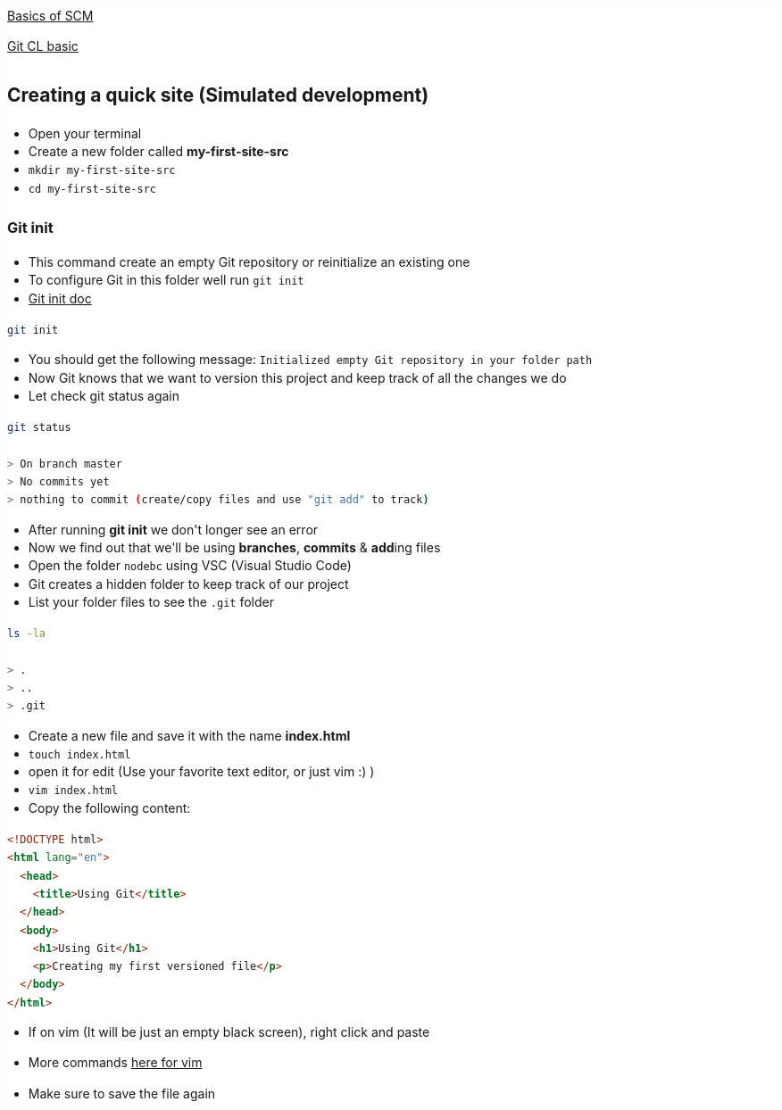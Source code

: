 [Basics of SCM](https://www.linuxnix.com/what-is-source-code-management-or-version-control/)

[Git CL basic](https://www.youtube.com/watch?v=HVsySz-h9r4)

## Creating a quick site (Simulated development)

* Open your terminal
* Create a new folder called **my-first-site-src**
* `mkdir my-first-site-src`
* `cd my-first-site-src`

### Git init
* This command create an empty Git repository or reinitialize an existing one
* To configure Git in this folder well run `git init`
* [Git init doc](https://git-scm.com/docs/git-init)

```bash
git init
```

* You should get the following message: `Initialized empty Git repository in your folder path`
* Now Git knows that we want to version this project and keep track of all the changes we do
* Let check git status again

```bash
git status

> On branch master
> No commits yet
> nothing to commit (create/copy files and use "git add" to track)
```

* After running **git init** we don't longer see an error
* Now we find out that we'll be using **branches**, **commits** & **add**ing files
* Open the folder `nodebc` using VSC (Visual Studio Code)
* Git creates a hidden folder to keep track of our project
* List your folder files to see the `.git` folder

```bash
ls -la

> .
> ..
> .git
```

* Create a new file and save it with the name **index.html**
* `touch index.html`
* open it for edit (Use your favorite text editor, or just vim :) )
* `vim index.html`
* Copy the following content:

```html
<!DOCTYPE html>
<html lang="en">
  <head>
    <title>Using Git</title>
  </head>
  <body>
    <h1>Using Git</h1>
    <p>Creating my first versioned file</p>
  </body>
</html>
```
* If on vim (It will be just an empty black screen), right click and paste
- More commands [here for vim](https://coderwall.com/p/adv71w/basic-vim-commands-for-getting-started)
* Make sure to save the file again 
